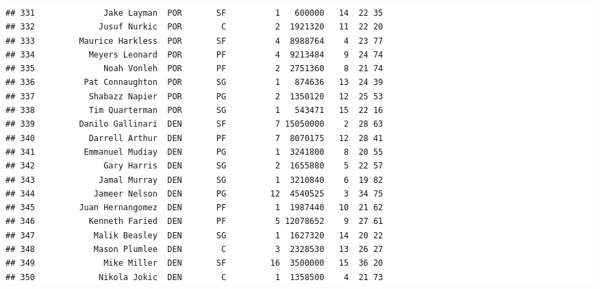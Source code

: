     ## 331              Jake Layman  POR       SF          1   600000   14  22 35
    ## 332             Jusuf Nurkic  POR        C          2  1921320   11  22 20
    ## 333         Maurice Harkless  POR       SF          4  8988764    4  23 77
    ## 334           Meyers Leonard  POR       PF          4  9213484    9  24 74
    ## 335              Noah Vonleh  POR       PF          2  2751360    8  21 74
    ## 336          Pat Connaughton  POR       SG          1   874636   13  24 39
    ## 337           Shabazz Napier  POR       PG          2  1350120   12  25 53
    ## 338           Tim Quarterman  POR       SG          1   543471   15  22 16
    ## 339         Danilo Gallinari  DEN       SF          7 15050000    2  28 63
    ## 340           Darrell Arthur  DEN       PF          7  8070175   12  28 41
    ## 341          Emmanuel Mudiay  DEN       PG          1  3241800    8  20 55
    ## 342              Gary Harris  DEN       SG          2  1655880    5  22 57
    ## 343             Jamal Murray  DEN       SG          1  3210840    6  19 82
    ## 344            Jameer Nelson  DEN       PG         12  4540525    3  34 75
    ## 345         Juan Hernangomez  DEN       PF          1  1987440   10  21 62
    ## 346           Kenneth Faried  DEN       PF          5 12078652    9  27 61
    ## 347            Malik Beasley  DEN       SG          1  1627320   14  20 22
    ## 348            Mason Plumlee  DEN        C          3  2328530   13  26 27
    ## 349              Mike Miller  DEN       SF         16  3500000   15  36 20
    ## 350             Nikola Jokic  DEN        C          1  1358500    4  21 73